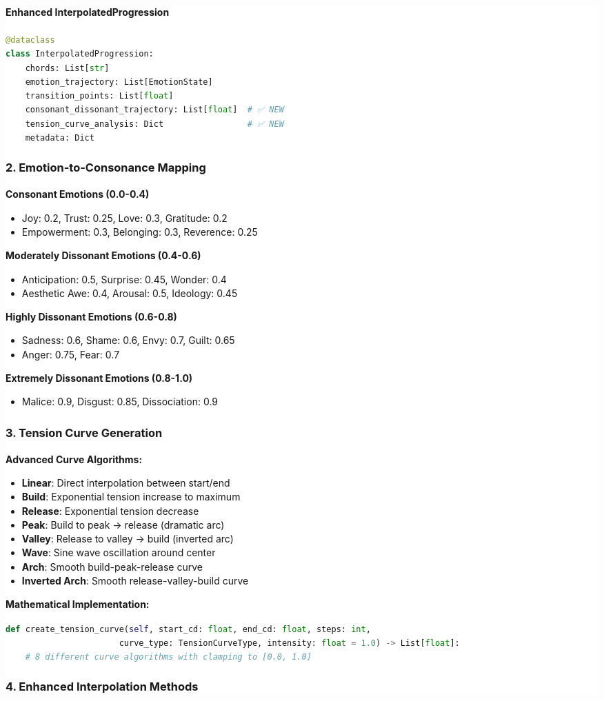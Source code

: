 #### **Enhanced InterpolatedProgression**

```python
@dataclass
class InterpolatedProgression:
    chords: List[str]
    emotion_trajectory: List[EmotionState]
    transition_points: List[float]
    consonant_dissonant_trajectory: List[float]  # ✅ NEW
    tension_curve_analysis: Dict                 # ✅ NEW
    metadata: Dict
```

### **2. Emotion-to-Consonance Mapping**

**Consonant Emotions (0.0-0.4)**

- Joy: 0.2, Trust: 0.25, Love: 0.3, Gratitude: 0.2
- Empowerment: 0.3, Belonging: 0.3, Reverence: 0.25

**Moderately Dissonant Emotions (0.4-0.6)**

- Anticipation: 0.5, Surprise: 0.45, Wonder: 0.4
- Aesthetic Awe: 0.4, Arousal: 0.5, Ideology: 0.45

**Highly Dissonant Emotions (0.6-0.8)**

- Sadness: 0.6, Shame: 0.6, Envy: 0.7, Guilt: 0.65
- Anger: 0.75, Fear: 0.7

**Extremely Dissonant Emotions (0.8-1.0)**

- Malice: 0.9, Disgust: 0.85, Dissociation: 0.9

### **3. Tension Curve Generation**

**Advanced Curve Algorithms:**

- **Linear**: Direct interpolation between start/end
- **Build**: Exponential tension increase to maximum
- **Release**: Exponential tension decrease
- **Peak**: Build to peak → release (dramatic arc)
- **Valley**: Release to valley → build (inverted arc)
- **Wave**: Sine wave oscillation around center
- **Arch**: Smooth build-peak-release curve
- **Inverted Arch**: Smooth release-valley-build curve

**Mathematical Implementation:**

```python
def create_tension_curve(self, start_cd: float, end_cd: float, steps: int,
                       curve_type: TensionCurveType, intensity: float = 1.0) -> List[float]:
    # 8 different curve algorithms with clamping to [0.0, 1.0]
```

### **4. Enhanced Interpolation Methods**
